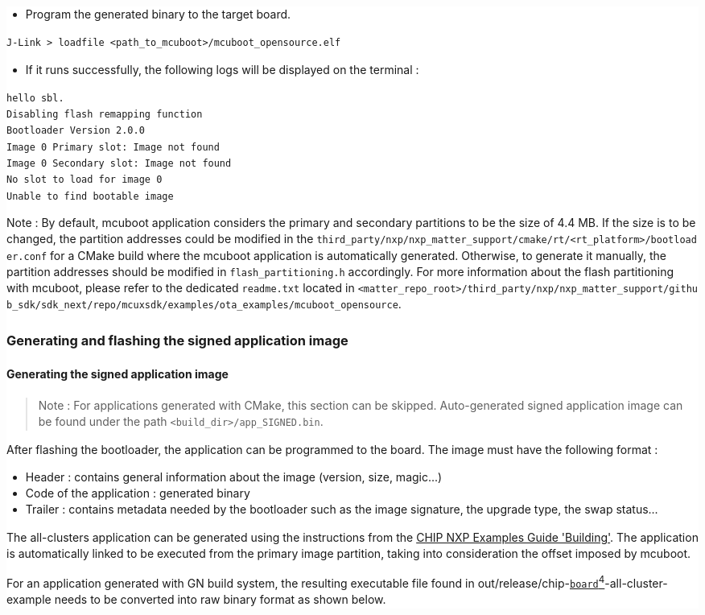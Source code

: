 -   Program the generated binary to the target board.

```
J-Link > loadfile <path_to_mcuboot>/mcuboot_opensource.elf
```

-   If it runs successfully, the following logs will be displayed on the
    terminal :

```
hello sbl.
Disabling flash remapping function
Bootloader Version 2.0.0
Image 0 Primary slot: Image not found
Image 0 Secondary slot: Image not found
No slot to load for image 0
Unable to find bootable image
```

Note : By default, mcuboot application considers the primary and secondary
partitions to be the size of 4.4 MB. If the size is to be changed, the partition
addresses could be modified in the
`third_party/nxp/nxp_matter_support/cmake/rt/<rt_platform>/bootloader.conf` for
a CMake build where the mcuboot application is automatically generated.
Otherwise, to generate it manually, the partition addresses should be modified
in `flash_partitioning.h` accordingly. For more information about the flash
partitioning with mcuboot, please refer to the dedicated `readme.txt` located in
`<matter_repo_root>/third_party/nxp/nxp_matter_support/github_sdk/sdk_next/repo/mcuxsdk/examples/ota_examples/mcuboot_opensource`.

### Generating and flashing the signed application image

#### Generating the signed application image

> Note : For applications generated with CMake, this section can be skipped.
> Auto-generated signed application image can be found under the path
> `<build_dir>/app_SIGNED.bin`.

After flashing the bootloader, the application can be programmed to the board.
The image must have the following format :

-   Header : contains general information about the image (version, size,
    magic...)
-   Code of the application : generated binary
-   Trailer : contains metadata needed by the bootloader such as the image
    signature, the upgrade type, the swap status...

The all-clusters application can be generated using the instructions from the
[CHIP NXP Examples Guide 'Building'](./nxp_examples_freertos_platforms.md#building).
The application is automatically linked to be executed from the primary image
partition, taking into consideration the offset imposed by mcuboot.

For an application generated with GN build system, the resulting executable file
found in
out/release/chip-<a href="#4" id="4-ref">`board`<sup>4</sup></a>-all-cluster-example
needs to be converted into raw binary format as shown below.
